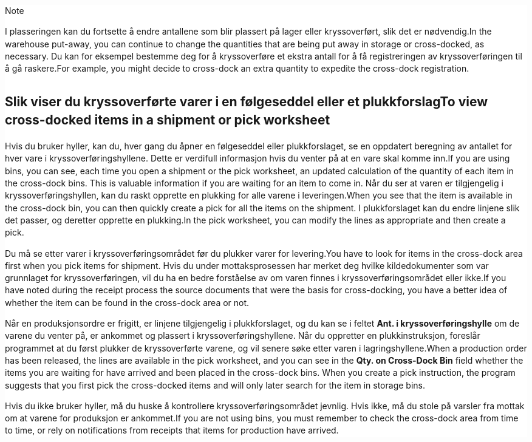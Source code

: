> [!NOTE]  
>  <span data-ttu-id="4253a-176">I plasseringen kan du fortsette å endre antallene som blir plassert på lager eller kryssoverført, slik det er nødvendig.</span><span class="sxs-lookup"><span data-stu-id="4253a-176">In the warehouse put-away, you can continue to change the quantities that are being put away in storage or cross-docked, as necessary.</span></span> <span data-ttu-id="4253a-177">Du kan for eksempel bestemme deg for å kryssoverføre et ekstra antall for å få registreringen av kryssoverføringen til å gå raskere.</span><span class="sxs-lookup"><span data-stu-id="4253a-177">For example, you might decide to cross-dock an extra quantity to expedite the cross-dock registration.</span></span>  

## <a name="to-view-cross-docked-items-in-a-shipment-or-pick-worksheet"></a><span data-ttu-id="4253a-178">Slik viser du kryssoverførte varer i en følgeseddel eller et plukkforslag</span><span class="sxs-lookup"><span data-stu-id="4253a-178">To view cross-docked items in a shipment or pick worksheet</span></span>  
<span data-ttu-id="4253a-179">Hvis du bruker hyller, kan du, hver gang du åpner en følgeseddel eller plukkforslaget, se en oppdatert beregning av antallet for hver vare i kryssoverføringshyllene. Dette er verdifull informasjon hvis du venter på at en vare skal komme inn.</span><span class="sxs-lookup"><span data-stu-id="4253a-179">If you are using bins, you can see, each time you open a shipment or the pick worksheet, an updated calculation of the quantity of each item in the cross-dock bins. This is valuable information if you are waiting for an item to come in.</span></span> <span data-ttu-id="4253a-180">Når du ser at varen er tilgjengelig i kryssoverføringshyllen, kan du raskt opprette en plukking for alle varene i leveringen.</span><span class="sxs-lookup"><span data-stu-id="4253a-180">When you see that the item is available in the cross-dock bin, you can then quickly create a pick for all the items on the shipment.</span></span> <span data-ttu-id="4253a-181">I plukkforslaget kan du endre linjene slik det passer, og deretter opprette en plukking.</span><span class="sxs-lookup"><span data-stu-id="4253a-181">In the pick worksheet, you can modify the lines as appropriate and then create a pick.</span></span>  

<span data-ttu-id="4253a-182">Du må se etter varer i kryssoverføringsområdet før du plukker varer for levering.</span><span class="sxs-lookup"><span data-stu-id="4253a-182">You have to look for items in the cross-dock area first when you pick items for shipment.</span></span> <span data-ttu-id="4253a-183">Hvis du under mottaksprosessen har merket deg hvilke kildedokumenter som var grunnlaget for kryssoverføringen, vil du ha en bedre forståelse av om varen finnes i kryssoverføringsområdet eller ikke.</span><span class="sxs-lookup"><span data-stu-id="4253a-183">If you have noted during the receipt process the source documents that were the basis for cross-docking, you have a better idea of whether the item can be found in the cross-dock area or not.</span></span>  

<span data-ttu-id="4253a-184">Når en produksjonsordre er frigitt, er linjene tilgjengelig i plukkforslaget, og du kan se i feltet **Ant. i kryssoverføringshylle** om de varene du venter på, er ankommet og plassert i kryssoverføringshyllene. Når du oppretter en plukkinstruksjon, foreslår programmet at du først plukker de kryssoverførte varene, og vil senere søke etter varen i lagringshyllene.</span><span class="sxs-lookup"><span data-stu-id="4253a-184">When a production order has been released, the lines are available in the pick worksheet, and you can see in the **Qty. on Cross-Dock Bin** field whether the items you are waiting for have arrived and been placed in the cross-dock bins. When you create a pick instruction, the program suggests that you first pick the cross-docked items and will only later search for the item in storage bins.</span></span>  

<span data-ttu-id="4253a-185">Hvis du ikke bruker hyller, må du huske å kontrollere kryssoverføringsområdet jevnlig. Hvis ikke, må du stole på varsler fra mottak om at varene for produksjon er ankommet.</span><span class="sxs-lookup"><span data-stu-id="4253a-185">If you are not using bins, you must remember to check the cross-dock area from time to time, or rely on notifications from receipts that items for production have arrived.</span></span>  
